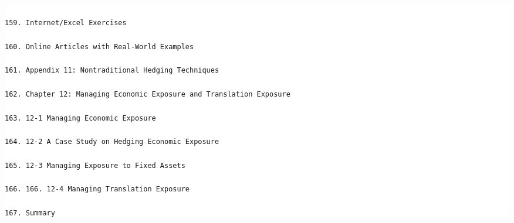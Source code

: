                                                                                                                                                                                                                                                                                                                                                                                                                                                                                                                                                                                                                              159. Internet/Excel Exercises
                                                                                                                                                                                                                                                                                                                                                                                                                                                                                                                                                                                                                              160. Online Articles with Real-World Examples
                                                                                                                                                                                                                                                                                                                                                                                                                                                                                                                                                                                                                              161. Appendix 11: Nontraditional Hedging Techniques
                                                                                                                                                                                                                                                                                                                                                                                                                                                                                                                                                                                                                              162. Chapter 12: Managing Economic Exposure and Translation Exposure
                                                                                                                                                                                                                                                                                                                                                                                                                                                                                                                                                                                                                              163. 12-1 Managing Economic Exposure
                                                                                                                                                                                                                                                                                                                                                                                                                                                                                                                                                                                                                              164. 12-2 A Case Study on Hedging Economic Exposure
                                                                                                                                                                                                                                                                                                                                                                                                                                                                                                                                                                                                                              165. 12-3 Managing Exposure to Fixed Assets
                                                                                                                                                                                                                                                                                                                                                                                                                                                                                                                                                                                                                              166. 166. 12-4 Managing Translation Exposure
                                                                                                                                                                                                                                                                                                                                                                                                                                                                                                                                                                                                                              167. Summary